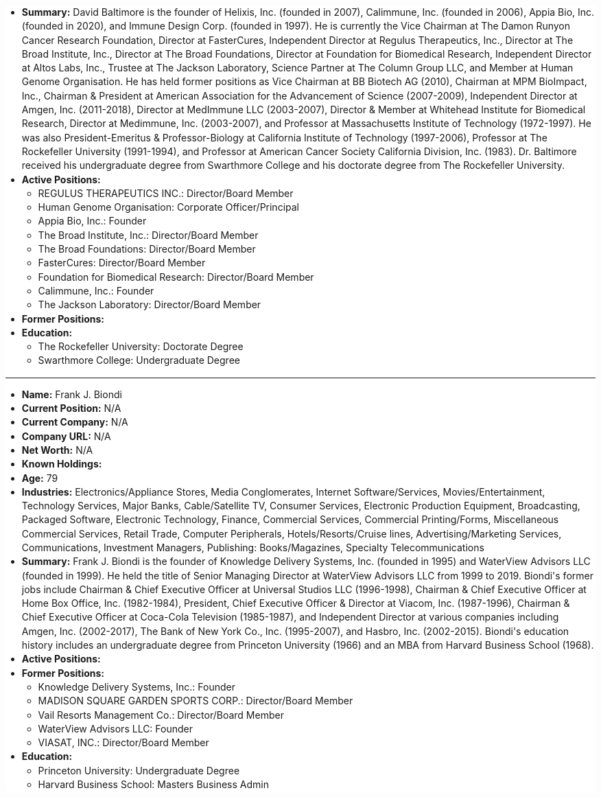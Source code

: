 - **Summary:** David Baltimore is the founder of Helixis, Inc. (founded in 2007), Calimmune, Inc. (founded in 2006), Appia Bio, Inc. (founded in 2020), and Immune Design Corp. (founded in 1997). He is currently the Vice Chairman at The Damon Runyon Cancer Research Foundation, Director at FasterCures, Independent Director at Regulus Therapeutics, Inc., Director at The Broad Institute, Inc., Director at The Broad Foundations, Director at Foundation for Biomedical Research, Independent Director at Altos Labs, Inc., Trustee at The Jackson Laboratory, Science Partner at The Column Group LLC, and Member at Human Genome Organisation. He has held former positions as Vice Chairman at BB Biotech AG (2010), Chairman at MPM BioImpact, Inc., Chairman & President at American Association for the Advancement of Science (2007-2009), Independent Director at Amgen, Inc. (2011-2018), Director at MedImmune LLC (2003-2007), Director & Member at Whitehead Institute for Biomedical Research, Director at Medimmune, Inc. (2003-2007), and Professor at Massachusetts Institute of Technology (1972-1997). He was also President-Emeritus & Professor-Biology at California Institute of Technology (1997-2006), Professor at The Rockefeller University (1991-1994), and Professor at American Cancer Society California Division, Inc. (1983). Dr. Baltimore received his undergraduate degree from Swarthmore College and his doctorate degree from The Rockefeller University.
- **Active Positions:**
    - REGULUS THERAPEUTICS INC.: Director/Board Member
    - Human Genome Organisation: Corporate Officer/Principal
    - Appia Bio, Inc.: Founder
    - The Broad Institute, Inc.: Director/Board Member
    - The Broad Foundations: Director/Board Member
    - FasterCures: Director/Board Member
    - Foundation for Biomedical Research: Director/Board Member
    - Calimmune, Inc.: Founder
    - The Jackson Laboratory: Director/Board Member
- **Former Positions:**
- **Education:**
    - The Rockefeller University: Doctorate Degree
    - Swarthmore College: Undergraduate Degree

---

- **Name:** Frank J. Biondi
- **Current Position:** N/A
- **Current Company:** N/A
- **Company URL:** N/A
- **Net Worth:** N/A
- **Known Holdings:**
- **Age:** 79
- **Industries:** Electronics/Appliance Stores, Media Conglomerates, Internet Software/Services, Movies/Entertainment, Technology Services, Major Banks, Cable/Satellite TV, Consumer Services, Electronic Production Equipment, Broadcasting, Packaged Software, Electronic Technology, Finance, Commercial Services, Commercial Printing/Forms, Miscellaneous Commercial Services, Retail Trade, Computer Peripherals, Hotels/Resorts/Cruise lines, Advertising/Marketing Services, Communications, Investment Managers, Publishing: Books/Magazines, Specialty Telecommunications
- **Summary:** Frank J. Biondi is the founder of Knowledge Delivery Systems, Inc. (founded in 1995) and WaterView Advisors LLC (founded in 1999). He held the title of Senior Managing Director at WaterView Advisors LLC from 1999 to 2019. Biondi's former jobs include Chairman & Chief Executive Officer at Universal Studios LLC (1996-1998), Chairman & Chief Executive Officer at Home Box Office, Inc. (1982-1984), President, Chief Executive Officer & Director at Viacom, Inc. (1987-1996), Chairman & Chief Executive Officer at Coca-Cola Television (1985-1987), and Independent Director at various companies including Amgen, Inc. (2002-2017), The Bank of New York Co., Inc. (1995-2007), and Hasbro, Inc. (2002-2015). Biondi's education history includes an undergraduate degree from Princeton University (1966) and an MBA from Harvard Business School (1968).
- **Active Positions:**
- **Former Positions:**
    - Knowledge Delivery Systems, Inc.: Founder
    - MADISON SQUARE GARDEN SPORTS CORP.: Director/Board Member
    - Vail Resorts Management Co.: Director/Board Member
    - WaterView Advisors LLC: Founder
    - VIASAT, INC.: Director/Board Member
- **Education:**
    - Princeton University: Undergraduate Degree
    - Harvard Business School: Masters Business Admin
